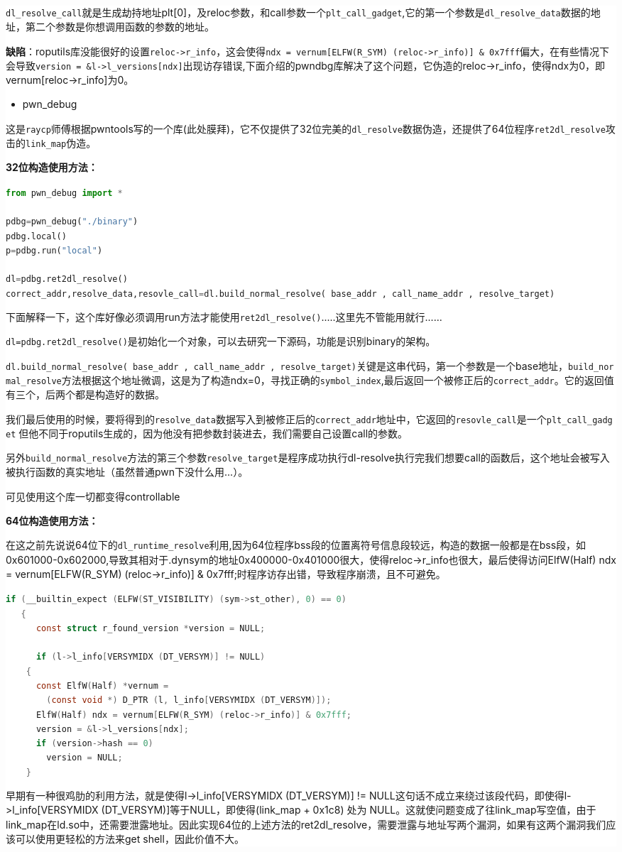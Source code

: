 `dl_resolve_call`就是生成劫持地址plt[0]，及reloc参数，和call参数一个`plt_call_gadget`,它的第一个参数是`dl_resolve_data`数据的地址，第二个参数是你想调用函数的参数的地址。

**缺陷**：roputils库没能很好的设置`reloc->r_info`，这会使得`ndx = vernum[ELFW(R_SYM) (reloc->r_info)] & 0x7fff`偏大，在有些情况下会导致`version = &l->l_versions[ndx]`出现访存错误,下面介绍的pwndbg库解决了这个问题，它伪造的reloc->r_info，使得ndx为0，即vernum[reloc->r_info]为0。

* pwn_debug

这是`raycp`师傅根据pwntools写的一个库(此处膜拜)，它不仅提供了32位完美的`dl_resolve`数据伪造，还提供了64位程序`ret2dl_resolve`攻击的`link_map`伪造。

**32位构造使用方法：**

```python
from pwn_debug import *

pdbg=pwn_debug("./binary")
pdbg.local()
p=pdbg.run("local")

dl=pdbg.ret2dl_resolve()
correct_addr,resolve_data,resovle_call=dl.build_normal_resolve( base_addr , call_name_addr , resolve_target)
```
下面解释一下，这个库好像必须调用run方法才能使用`ret2dl_resolve()`.....这里先不管能用就行......

`dl=pdbg.ret2dl_resolve()`是初始化一个对象，可以去研究一下源码，功能是识别binary的架构。

`dl.build_normal_resolve( base_addr , call_name_addr , resolve_target)`关键是这串代码，第一个参数是一个base地址，`build_normal_resolve`方法根据这个地址微调，这是为了构造ndx=0，寻找正确的`symbol_index`,最后返回一个被修正后的`correct_addr`。它的返回值有三个，后两个都是构造好的数据。

我们最后使用的时候，要将得到的`resolve_data`数据写入到被修正后的`correct_addr`地址中，它返回的`resovle_call`是一个`plt_call_gadget` 但他不同于roputils生成的，因为他没有把参数封装进去，我们需要自己设置call的参数。

另外`build_normal_resolve`方法的第三个参数`resolve_target`是程序成功执行dl-resolve执行完我们想要call的函数后，这个地址会被写入 被执行函数的真实地址（虽然普通pwn下没什么用...）。

可见使用这个库一切都变得controllable

**64位构造使用方法：**

在这之前先说说64位下的`dl_runtime_resolve`利用,因为64位程序bss段的位置离符号信息段较远，构造的数据一般都是在bss段，如0x601000-0x602000,导致其相对于.dynsym的地址0x400000-0x401000很大，使得reloc->r_info也很大，最后使得访问ElfW(Half) ndx = vernum[ELFW(R_SYM) (reloc->r_info)] & 0x7fff;时程序访存出错，导致程序崩溃，且不可避免。

```c
if (__builtin_expect (ELFW(ST_VISIBILITY) (sym->st_other), 0) == 0)
   {
      const struct r_found_version *version = NULL;

      if (l->l_info[VERSYMIDX (DT_VERSYM)] != NULL)
    {
      const ElfW(Half) *vernum =
        (const void *) D_PTR (l, l_info[VERSYMIDX (DT_VERSYM)]);
      ElfW(Half) ndx = vernum[ELFW(R_SYM) (reloc->r_info)] & 0x7fff;
      version = &l->l_versions[ndx];
      if (version->hash == 0)
        version = NULL;
    }
```
早期有一种很鸡肋的利用方法，就是使得l->l_info[VERSYMIDX (DT_VERSYM)] != NULL这句话不成立来绕过该段代码，即使得l->l_info[VERSYMIDX (DT_VERSYM)]等于NULL，即使得(link_map + 0x1c8) 处为 NULL。这就使问题变成了往link_map写空值，由于link_map在ld.so中，还需要泄露地址。因此实现64位的上述方法的ret2dl_resolve，需要泄露与地址写两个漏洞，如果有这两个漏洞我们应该可以使用更轻松的方法来get shell，因此价值不大。
